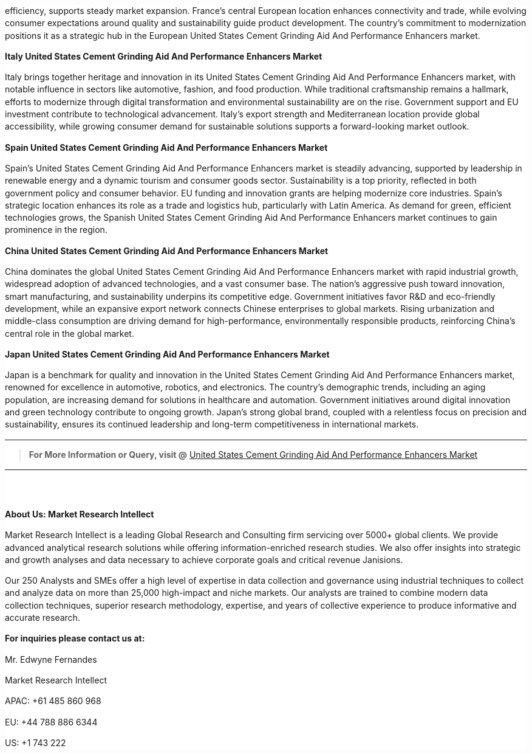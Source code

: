 efficiency, supports steady market expansion. France&rsquo;s central European location enhances connectivity and trade, while evolving consumer expectations around quality and sustainability guide product development. The country&rsquo;s commitment to modernization positions it as a strategic hub in the European United States Cement Grinding Aid And Performance Enhancers market.</p><p class="" data-start="3840" data-end="4422"><strong data-start="3840" data-end="3861">Italy United States Cement Grinding Aid And Performance Enhancers Market</strong></p><p class="" data-start="3840" data-end="4422">Italy brings together heritage and innovation in its United States Cement Grinding Aid And Performance Enhancers market, with notable influence in sectors like automotive, fashion, and food production. While traditional craftsmanship remains a hallmark, efforts to modernize through digital transformation and environmental sustainability are on the rise. Government support and EU investment contribute to technological advancement. Italy&rsquo;s export strength and Mediterranean location provide global accessibility, while growing consumer demand for sustainable solutions supports a forward-looking market outlook.</p><p class="" data-start="4424" data-end="4975"><strong data-start="4424" data-end="4445">Spain United States Cement Grinding Aid And Performance Enhancers Market</strong></p><p class="" data-start="4424" data-end="4975">Spain&rsquo;s United States Cement Grinding Aid And Performance Enhancers market is steadily advancing, supported by leadership in renewable energy and a dynamic tourism and consumer goods sector. Sustainability is a top priority, reflected in both government policy and consumer behavior. EU funding and innovation grants are helping modernize core industries. Spain&rsquo;s strategic location enhances its role as a trade and logistics hub, particularly with Latin America. As demand for green, efficient technologies grows, the Spanish United States Cement Grinding Aid And Performance Enhancers market continues to gain prominence in the region.</p><p class="" data-start="4977" data-end="5589"><strong data-start="4977" data-end="4998">China United States Cement Grinding Aid And Performance Enhancers Market</strong></p><p class="" data-start="4977" data-end="5589">China dominates the global United States Cement Grinding Aid And Performance Enhancers market with rapid industrial growth, widespread adoption of advanced technologies, and a vast consumer base. The nation&rsquo;s aggressive push toward innovation, smart manufacturing, and sustainability underpins its competitive edge. Government initiatives favor R&amp;D and eco-friendly development, while an expansive export network connects Chinese enterprises to global markets. Rising urbanization and middle-class consumption are driving demand for high-performance, environmentally responsible products, reinforcing China&rsquo;s central role in the global market.</p><p class="" data-start="5591" data-end="6162"><strong data-start="5591" data-end="5612">Japan United States Cement Grinding Aid And Performance Enhancers Market</strong></p><p class="" data-start="5591" data-end="6162">Japan is a benchmark for quality and innovation in the United States Cement Grinding Aid And Performance Enhancers market, renowned for excellence in automotive, robotics, and electronics. The country&rsquo;s demographic trends, including an aging population, are increasing demand for solutions in healthcare and automation. Government initiatives around digital innovation and green technology contribute to ongoing growth. Japan&rsquo;s strong global brand, coupled with a relentless focus on precision and sustainability, ensures its continued leadership and long-term competitiveness in international markets.</p><hr /><blockquote><p><span class="font-[700]"><strong>For More Information or Query, visit&nbsp;@</strong>&nbsp;</span><span class="font-[700]"><a href="https://www.marketresearchintellect.com/product/global-cement-grinding-aid-and-performance-enhancers-market-size-and-forecast/?utm_source=Linkedin&utm_medium=019" target="_blank" data-tracking-control-name="article-ssr-frontend-pulse_little-text-block" data-tracking-will-navigate="" data-test-link="">United States Cement Grinding Aid And Performance Enhancers Market</a></span></p></blockquote><hr /><h3>&nbsp;</h3><p><strong><span class="font-[700]">About Us: Market Research Intellect</span></strong></p><p><span class="">Market Research Intellect is a leading Global Research and Consulting firm servicing over 5000+ global clients. We provide advanced analytical research solutions while offering information-enriched research studies.&nbsp;</span>We also offer insights into strategic and growth analyses and data necessary to achieve corporate goals and critical revenue Janisions.</p><p><span class="">Our 250 Analysts and SMEs offer a high level of expertise in data collection and governance using industrial techniques to collect and analyze data on more than 25,000 high-impact and niche markets. Our analysts are trained to combine modern data collection techniques, superior research methodology, expertise, and years of collective experience to produce informative and accurate research.</span></p><p><strong>For inquiries please contact us at:</strong></p><p>Mr. Edwyne Fernandes</p><p>Market Research Intellect</p><p>APAC: +61 485 860 968</p><p>EU: +44 788 886 6344</p><p>US: +1 743 222